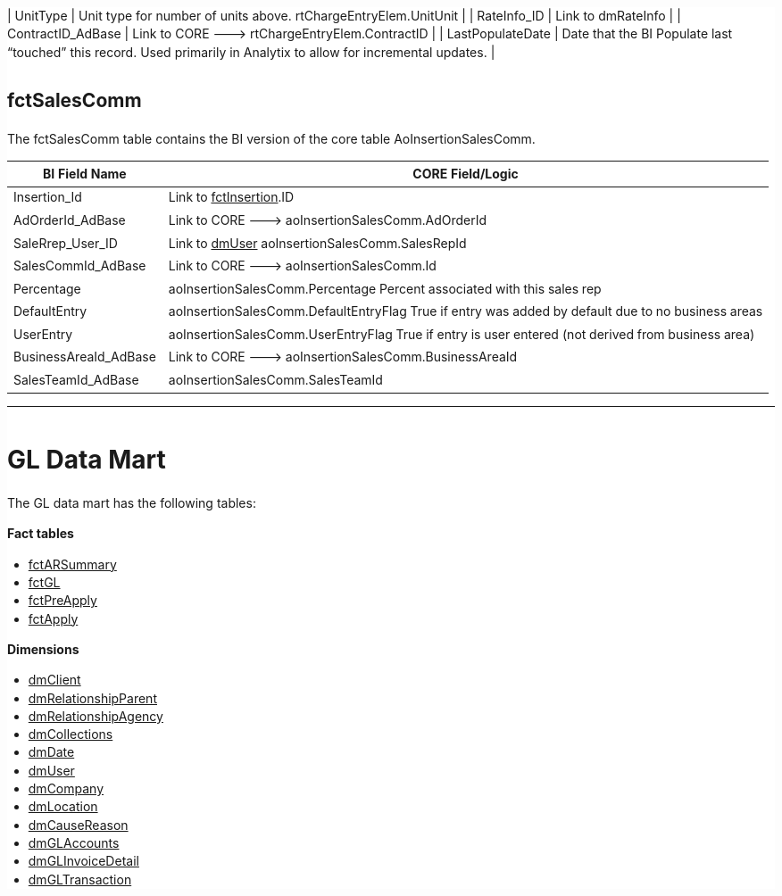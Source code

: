 | UnitType                   | Unit type for number of units above.   rtChargeEntryElem.UnitUnit |
| RateInfo_ID                | Link to dmRateInfo                                           |
| ContractID_AdBase          | Link to CORE &#129106;  rtChargeEntryElem.ContractID         |
| LastPopulateDate           | Date that the BI Populate last “touched” this record.  Used primarily in Analytix to allow for   incremental updates. |

## fctSalesComm

The fctSalesComm table contains the BI version of the core table AoInsertionSalesComm.

| **BI Field Name**     | **CORE Field/Logic**                                         |
| --------------------- | ------------------------------------------------------------ |
| Insertion_Id          | Link to [fctInsertion](#fctInsertion_).ID                    |
| AdOrderId_AdBase      | Link to CORE &#129106;  aoInsertionSalesComm.AdOrderId       |
| SaleRrep_User_ID      | Link to [dmUser](#dmUser)   aoInsertionSalesComm.SalesRepId  |
| SalesCommId_AdBase    | Link to CORE &#129106;  aoInsertionSalesComm.Id              |
| Percentage            | aoInsertionSalesComm.Percentage   Percent associated with this sales rep |
| DefaultEntry          | aoInsertionSalesComm.DefaultEntryFlag   True if entry was added by default due to no business   areas |
| UserEntry             | aoInsertionSalesComm.UserEntryFlag   True if entry is user entered (not derived from business   area) |
| BusinessAreaId_AdBase | Link to CORE &#129106;  aoInsertionSalesComm.BusinessAreaId  |
| SalesTeamId_AdBase    | aoInsertionSalesComm.SalesTeamId                             |

---

# GL Data Mart

The GL data mart has the following tables:

**Fact tables**

- [fctARSummary](#fctarsummary)
- [fctGL](#fctgl)
- [fctPreApply](#fctpreapply)
- [fctApply](#fctapply)

**Dimensions**

- [dmClient](#dmclient)
- [dmRelationshipParent](#dmrelationshipparent)
- [dmRelationshipAgency](#dmdate)
- [dmCollections](#dmcollections)
- [dmDate](#dmdate_1)
- [dmUser](#dmuser)
- [dmCompany](#dmcompany)
- [dmLocation](#dmlocation)
- [dmCauseReason](#dmcausereason)
- [dmGLAccounts](#dmglaccounts)
- [dmGLInvoiceDetail](#dmglinvoicedetail)
- [dmGLTransaction](#dmgltransaction)
